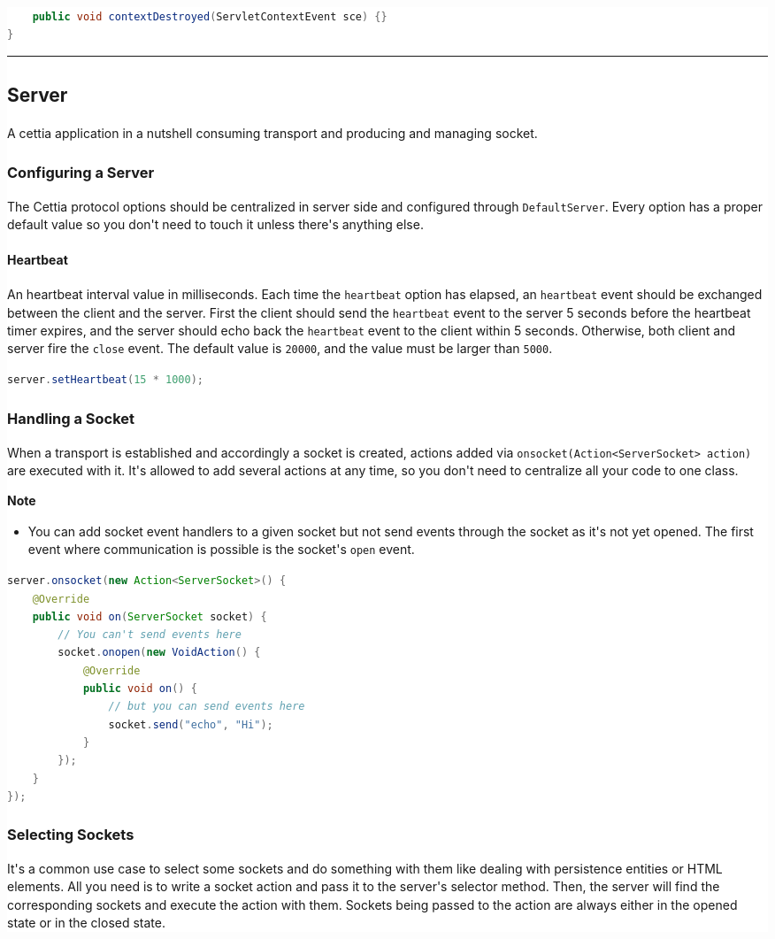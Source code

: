 ```java
    public void contextDestroyed(ServletContextEvent sce) {}
}
```

---

## Server
A cettia application in a nutshell consuming transport and producing and managing socket. 

### Configuring a Server
The Cettia protocol options should be centralized in server side and configured through `DefaultServer`. Every option has a proper default value so you don't need to touch it unless there's anything else. 

#### Heartbeat
An heartbeat interval value in milliseconds. Each time the `heartbeat` option has elapsed, an `heartbeat` event should be exchanged between the client and the server. First the client should send the `heartbeat` event to the server 5 seconds before the heartbeat timer expires, and the server should echo back the `heartbeat` event to the client within 5 seconds. Otherwise, both client and server fire the `close` event. The default value is `20000`, and the value must be larger than `5000`.

```java
server.setHeartbeat(15 * 1000);
```

### Handling a Socket
When a transport is established and accordingly a socket is created, actions added via `onsocket(Action<ServerSocket> action)` are executed with it. It's allowed to add several actions at any time, so you don't need to centralize all your code to one class.

**Note**

* You can add socket event handlers to a given socket but not send events through the socket as it's not yet opened. The first event where communication is possible is the socket's `open` event.

```java
server.onsocket(new Action<ServerSocket>() {
    @Override
    public void on(ServerSocket socket) {
        // You can't send events here
        socket.onopen(new VoidAction() {
            @Override
            public void on() {
                // but you can send events here
                socket.send("echo", "Hi");
            }
        });
    }
});
```

### Selecting Sockets
It's a common use case to select some sockets and do something with them like dealing with persistence entities or HTML elements. All you need is to write a socket action and pass it to the server's selector method. Then, the server will find the corresponding sockets and execute the action with them. Sockets being passed to the action are always either in the opened state or in the closed state.
